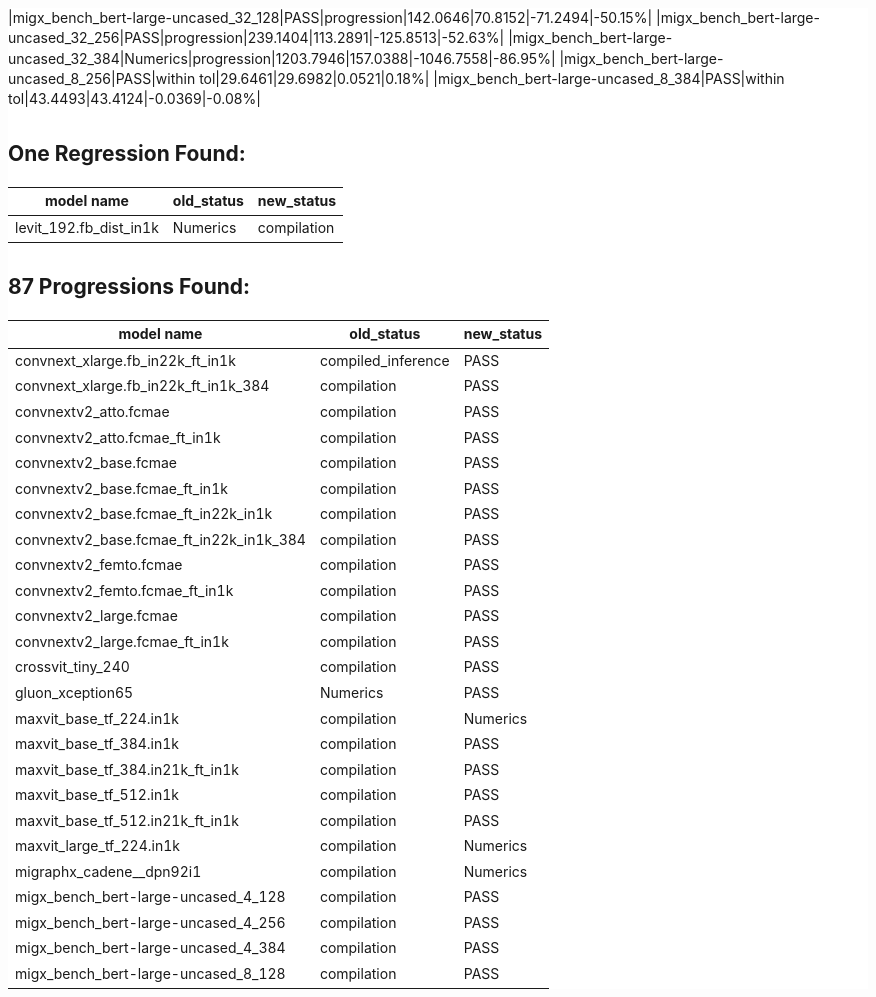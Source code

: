 |migx_bench_bert-large-uncased_32_128|PASS|progression|142.0646|70.8152|-71.2494|-50.15%|
|migx_bench_bert-large-uncased_32_256|PASS|progression|239.1404|113.2891|-125.8513|-52.63%|
|migx_bench_bert-large-uncased_32_384|Numerics|progression|1203.7946|157.0388|-1046.7558|-86.95%|
|migx_bench_bert-large-uncased_8_256|PASS|within tol|29.6461|29.6982|0.0521|0.18%|
|migx_bench_bert-large-uncased_8_384|PASS|within tol|43.4493|43.4124|-0.0369|-0.08%|

## One Regression Found:

|model name|old_status|new_status|
|---|---|---|
|levit_192.fb_dist_in1k|Numerics|compilation|

## 87 Progressions Found:

|model name|old_status|new_status|
|---|---|---|
|convnext_xlarge.fb_in22k_ft_in1k|compiled_inference|PASS|
|convnext_xlarge.fb_in22k_ft_in1k_384|compilation|PASS|
|convnextv2_atto.fcmae|compilation|PASS|
|convnextv2_atto.fcmae_ft_in1k|compilation|PASS|
|convnextv2_base.fcmae|compilation|PASS|
|convnextv2_base.fcmae_ft_in1k|compilation|PASS|
|convnextv2_base.fcmae_ft_in22k_in1k|compilation|PASS|
|convnextv2_base.fcmae_ft_in22k_in1k_384|compilation|PASS|
|convnextv2_femto.fcmae|compilation|PASS|
|convnextv2_femto.fcmae_ft_in1k|compilation|PASS|
|convnextv2_large.fcmae|compilation|PASS|
|convnextv2_large.fcmae_ft_in1k|compilation|PASS|
|crossvit_tiny_240|compilation|PASS|
|gluon_xception65|Numerics|PASS|
|maxvit_base_tf_224.in1k|compilation|Numerics|
|maxvit_base_tf_384.in1k|compilation|PASS|
|maxvit_base_tf_384.in21k_ft_in1k|compilation|PASS|
|maxvit_base_tf_512.in1k|compilation|PASS|
|maxvit_base_tf_512.in21k_ft_in1k|compilation|PASS|
|maxvit_large_tf_224.in1k|compilation|Numerics|
|migraphx_cadene__dpn92i1|compilation|Numerics|
|migx_bench_bert-large-uncased_4_128|compilation|PASS|
|migx_bench_bert-large-uncased_4_256|compilation|PASS|
|migx_bench_bert-large-uncased_4_384|compilation|PASS|
|migx_bench_bert-large-uncased_8_128|compilation|PASS|
